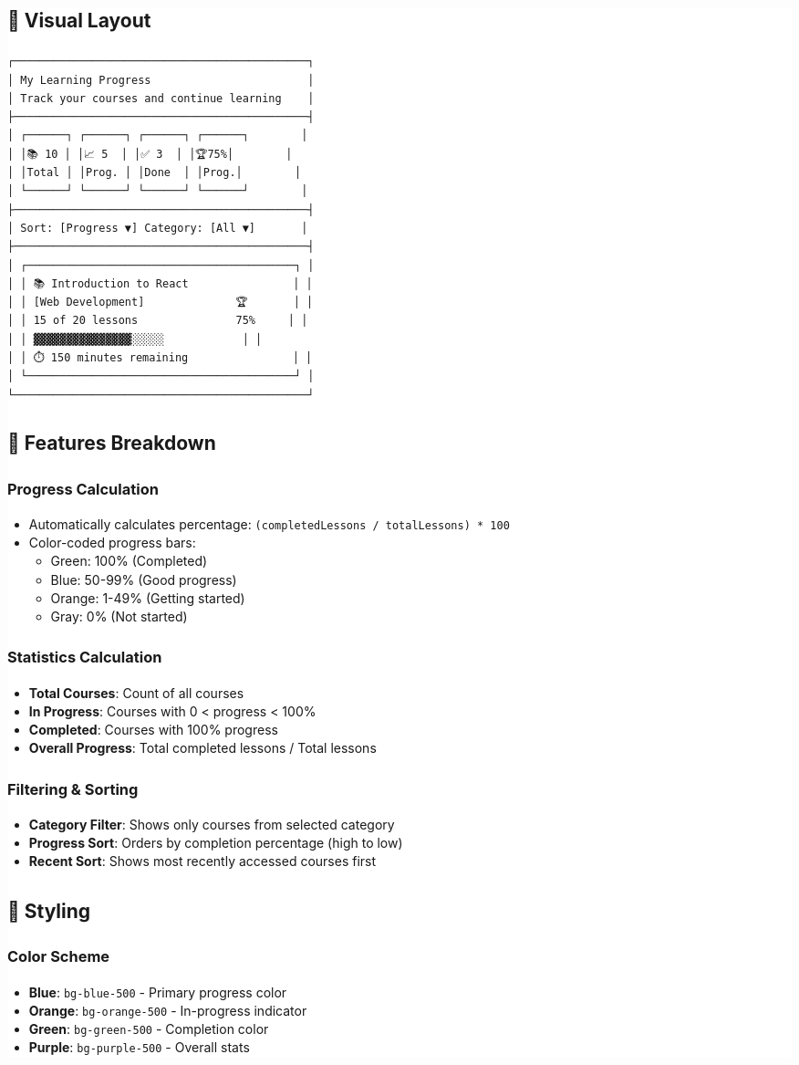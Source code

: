 ## 📸 Visual Layout

```
┌─────────────────────────────────────────────┐
│ My Learning Progress                        │
│ Track your courses and continue learning    │
├─────────────────────────────────────────────┤
│ ┌──────┐ ┌──────┐ ┌──────┐ ┌──────┐        │
│ │📚 10 │ │📈 5  │ │✅ 3  │ │🏆75%│        │
│ │Total │ │Prog. │ │Done  │ │Prog.│        │
│ └──────┘ └──────┘ └──────┘ └──────┘        │
├─────────────────────────────────────────────┤
│ Sort: [Progress ▼] Category: [All ▼]       │
├─────────────────────────────────────────────┤
│ ┌─────────────────────────────────────────┐ │
│ │ 📚 Introduction to React                │ │
│ │ [Web Development]              🏆       │ │
│ │ 15 of 20 lessons               75%     │ │
│ │ ▓▓▓▓▓▓▓▓▓▓▓▓▓▓▓░░░░░            │ │
│ │ ⏱️ 150 minutes remaining                │ │
│ └─────────────────────────────────────────┘ │
└─────────────────────────────────────────────┘
```

## 🎯 Features Breakdown

### Progress Calculation
- Automatically calculates percentage: `(completedLessons / totalLessons) * 100`
- Color-coded progress bars:
  - Green: 100% (Completed)
  - Blue: 50-99% (Good progress)
  - Orange: 1-49% (Getting started)
  - Gray: 0% (Not started)

### Statistics Calculation
- **Total Courses**: Count of all courses
- **In Progress**: Courses with 0 < progress < 100%
- **Completed**: Courses with 100% progress
- **Overall Progress**: Total completed lessons / Total lessons

### Filtering & Sorting
- **Category Filter**: Shows only courses from selected category
- **Progress Sort**: Orders by completion percentage (high to low)
- **Recent Sort**: Shows most recently accessed courses first

## 🎨 Styling

### Color Scheme
- **Blue**: `bg-blue-500` - Primary progress color
- **Orange**: `bg-orange-500` - In-progress indicator
- **Green**: `bg-green-500` - Completion color
- **Purple**: `bg-purple-500` - Overall stats
